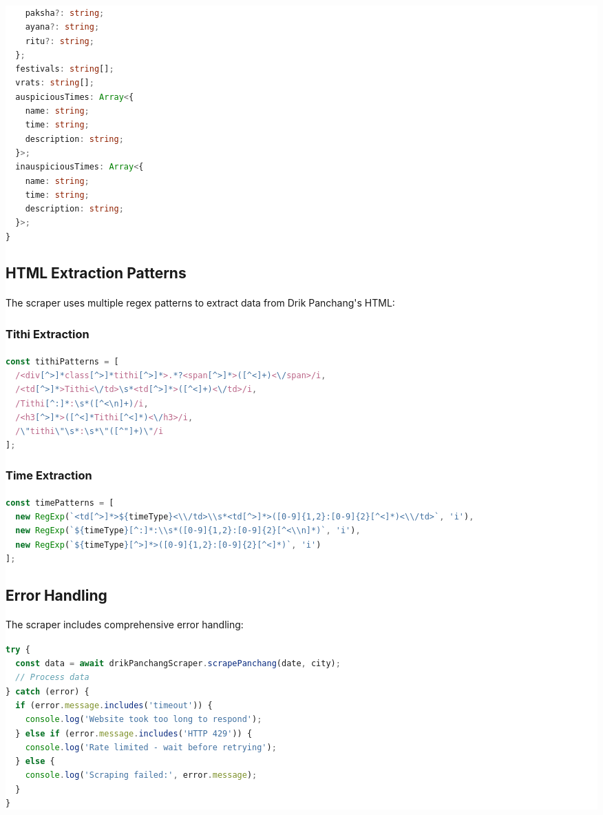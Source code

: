 ```typescript
    paksha?: string;
    ayana?: string;
    ritu?: string;
  };
  festivals: string[];
  vrats: string[];
  auspiciousTimes: Array<{
    name: string;
    time: string;
    description: string;
  }>;
  inauspiciousTimes: Array<{
    name: string;
    time: string;
    description: string;
  }>;
}
```

## HTML Extraction Patterns

The scraper uses multiple regex patterns to extract data from Drik Panchang's HTML:

### Tithi Extraction
```typescript
const tithiPatterns = [
  /<div[^>]*class[^>]*tithi[^>]*>.*?<span[^>]*>([^<]+)<\/span>/i,
  /<td[^>]*>Tithi<\/td>\s*<td[^>]*>([^<]+)<\/td>/i,
  /Tithi[^:]*:\s*([^<\n]+)/i,
  /<h3[^>]*>([^<]*Tithi[^<]*)<\/h3>/i,
  /\"tithi\"\s*:\s*\"([^"]+)\"/i
];
```

### Time Extraction
```typescript
const timePatterns = [
  new RegExp(`<td[^>]*>${timeType}<\\/td>\\s*<td[^>]*>([0-9]{1,2}:[0-9]{2}[^<]*)<\\/td>`, 'i'),
  new RegExp(`${timeType}[^:]*:\\s*([0-9]{1,2}:[0-9]{2}[^<\\n]*)`, 'i'),
  new RegExp(`${timeType}[^>]*>([0-9]{1,2}:[0-9]{2}[^<]*)`, 'i')
];
```

## Error Handling

The scraper includes comprehensive error handling:

```typescript
try {
  const data = await drikPanchangScraper.scrapePanchang(date, city);
  // Process data
} catch (error) {
  if (error.message.includes('timeout')) {
    console.log('Website took too long to respond');
  } else if (error.message.includes('HTTP 429')) {
    console.log('Rate limited - wait before retrying');
  } else {
    console.log('Scraping failed:', error.message);
  }
}
```
